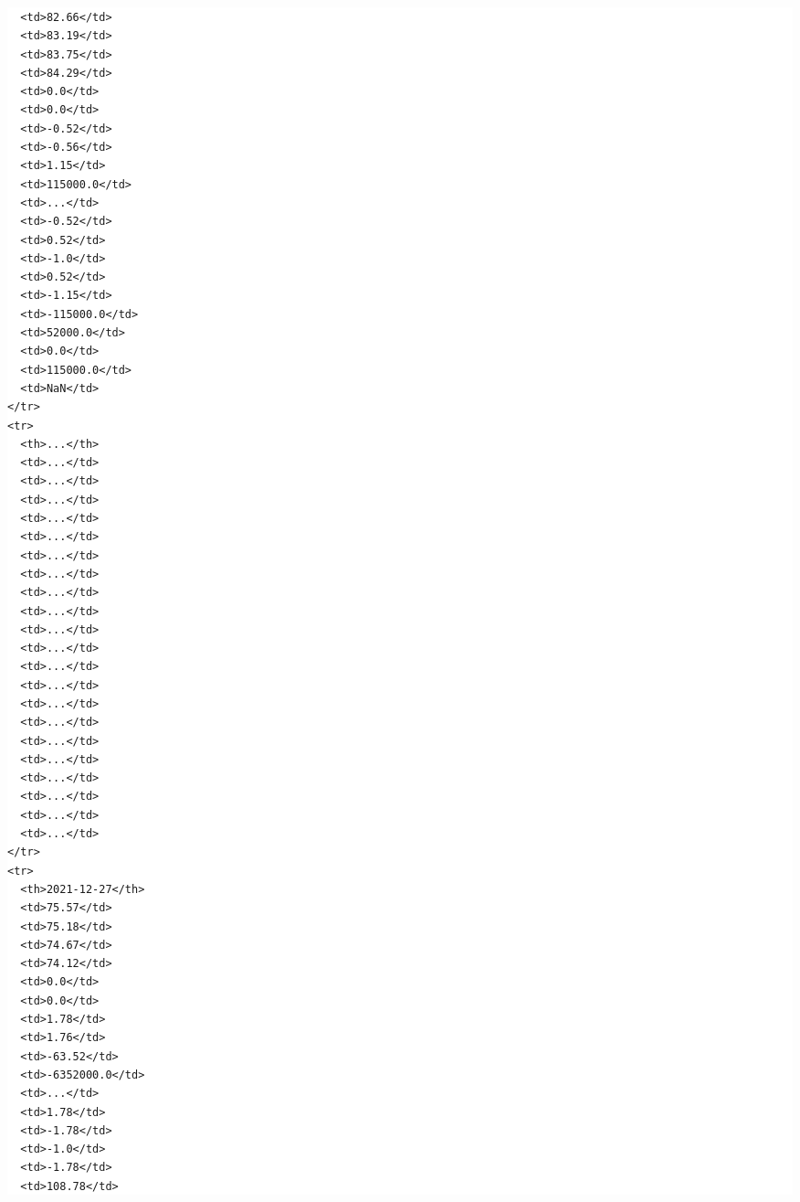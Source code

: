       <td>82.66</td>
      <td>83.19</td>
      <td>83.75</td>
      <td>84.29</td>
      <td>0.0</td>
      <td>0.0</td>
      <td>-0.52</td>
      <td>-0.56</td>
      <td>1.15</td>
      <td>115000.0</td>
      <td>...</td>
      <td>-0.52</td>
      <td>0.52</td>
      <td>-1.0</td>
      <td>0.52</td>
      <td>-1.15</td>
      <td>-115000.0</td>
      <td>52000.0</td>
      <td>0.0</td>
      <td>115000.0</td>
      <td>NaN</td>
    </tr>
    <tr>
      <th>...</th>
      <td>...</td>
      <td>...</td>
      <td>...</td>
      <td>...</td>
      <td>...</td>
      <td>...</td>
      <td>...</td>
      <td>...</td>
      <td>...</td>
      <td>...</td>
      <td>...</td>
      <td>...</td>
      <td>...</td>
      <td>...</td>
      <td>...</td>
      <td>...</td>
      <td>...</td>
      <td>...</td>
      <td>...</td>
      <td>...</td>
      <td>...</td>
    </tr>
    <tr>
      <th>2021-12-27</th>
      <td>75.57</td>
      <td>75.18</td>
      <td>74.67</td>
      <td>74.12</td>
      <td>0.0</td>
      <td>0.0</td>
      <td>1.78</td>
      <td>1.76</td>
      <td>-63.52</td>
      <td>-6352000.0</td>
      <td>...</td>
      <td>1.78</td>
      <td>-1.78</td>
      <td>-1.0</td>
      <td>-1.78</td>
      <td>108.78</td>